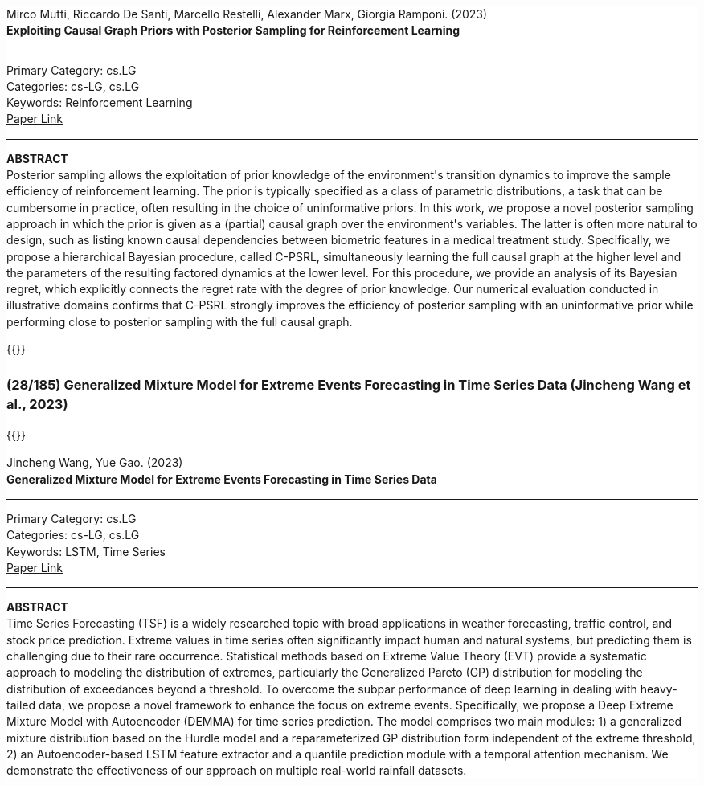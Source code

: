 Mirco Mutti, Riccardo De Santi, Marcello Restelli, Alexander Marx, Giorgia Ramponi. (2023)  
**Exploiting Causal Graph Priors with Posterior Sampling for Reinforcement Learning**  

---
Primary Category: cs.LG  
Categories: cs-LG, cs.LG  
Keywords: Reinforcement Learning  
[Paper Link](http://arxiv.org/abs/2310.07518v1)  

---


**ABSTRACT**  
Posterior sampling allows the exploitation of prior knowledge of the environment's transition dynamics to improve the sample efficiency of reinforcement learning. The prior is typically specified as a class of parametric distributions, a task that can be cumbersome in practice, often resulting in the choice of uninformative priors. In this work, we propose a novel posterior sampling approach in which the prior is given as a (partial) causal graph over the environment's variables. The latter is often more natural to design, such as listing known causal dependencies between biometric features in a medical treatment study. Specifically, we propose a hierarchical Bayesian procedure, called C-PSRL, simultaneously learning the full causal graph at the higher level and the parameters of the resulting factored dynamics at the lower level. For this procedure, we provide an analysis of its Bayesian regret, which explicitly connects the regret rate with the degree of prior knowledge. Our numerical evaluation conducted in illustrative domains confirms that C-PSRL strongly improves the efficiency of posterior sampling with an uninformative prior while performing close to posterior sampling with the full causal graph.

{{</citation>}}


### (28/185) Generalized Mixture Model for Extreme Events Forecasting in Time Series Data (Jincheng Wang et al., 2023)

{{<citation>}}

Jincheng Wang, Yue Gao. (2023)  
**Generalized Mixture Model for Extreme Events Forecasting in Time Series Data**  

---
Primary Category: cs.LG  
Categories: cs-LG, cs.LG  
Keywords: LSTM, Time Series  
[Paper Link](http://arxiv.org/abs/2310.07435v1)  

---


**ABSTRACT**  
Time Series Forecasting (TSF) is a widely researched topic with broad applications in weather forecasting, traffic control, and stock price prediction. Extreme values in time series often significantly impact human and natural systems, but predicting them is challenging due to their rare occurrence. Statistical methods based on Extreme Value Theory (EVT) provide a systematic approach to modeling the distribution of extremes, particularly the Generalized Pareto (GP) distribution for modeling the distribution of exceedances beyond a threshold. To overcome the subpar performance of deep learning in dealing with heavy-tailed data, we propose a novel framework to enhance the focus on extreme events. Specifically, we propose a Deep Extreme Mixture Model with Autoencoder (DEMMA) for time series prediction. The model comprises two main modules: 1) a generalized mixture distribution based on the Hurdle model and a reparameterized GP distribution form independent of the extreme threshold, 2) an Autoencoder-based LSTM feature extractor and a quantile prediction module with a temporal attention mechanism. We demonstrate the effectiveness of our approach on multiple real-world rainfall datasets.
